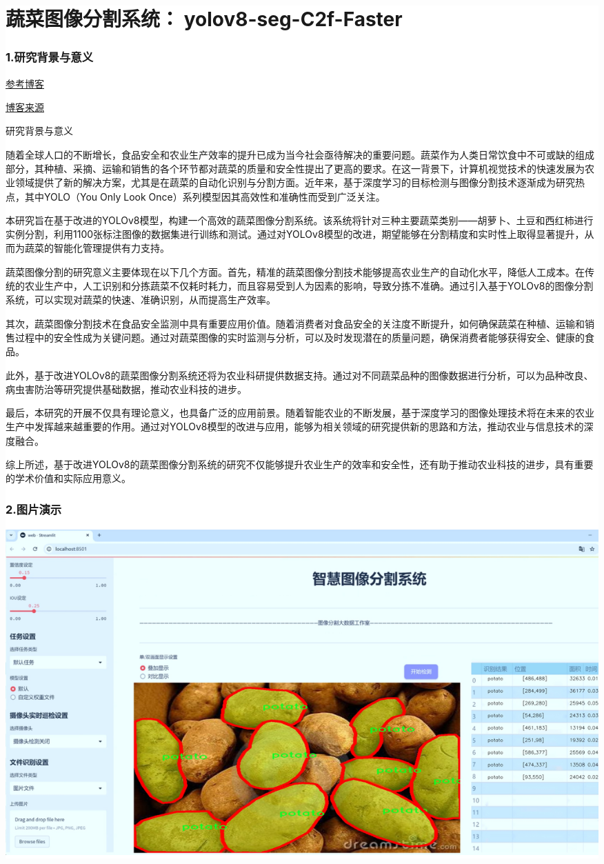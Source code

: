 # 蔬菜图像分割系统： yolov8-seg-C2f-Faster

### 1.研究背景与意义

[参考博客](https://gitee.com/YOLOv8_YOLOv11_Segmentation_Studio/projects)

[博客来源](https://kdocs.cn/l/cszuIiCKVNis)

研究背景与意义

随着全球人口的不断增长，食品安全和农业生产效率的提升已成为当今社会亟待解决的重要问题。蔬菜作为人类日常饮食中不可或缺的组成部分，其种植、采摘、运输和销售的各个环节都对蔬菜的质量和安全性提出了更高的要求。在这一背景下，计算机视觉技术的快速发展为农业领域提供了新的解决方案，尤其是在蔬菜的自动化识别与分割方面。近年来，基于深度学习的目标检测与图像分割技术逐渐成为研究热点，其中YOLO（You Only Look Once）系列模型因其高效性和准确性而受到广泛关注。

本研究旨在基于改进的YOLOv8模型，构建一个高效的蔬菜图像分割系统。该系统将针对三种主要蔬菜类别——胡萝卜、土豆和西红柿进行实例分割，利用1100张标注图像的数据集进行训练和测试。通过对YOLOv8模型的改进，期望能够在分割精度和实时性上取得显著提升，从而为蔬菜的智能化管理提供有力支持。

蔬菜图像分割的研究意义主要体现在以下几个方面。首先，精准的蔬菜图像分割技术能够提高农业生产的自动化水平，降低人工成本。在传统的农业生产中，人工识别和分拣蔬菜不仅耗时耗力，而且容易受到人为因素的影响，导致分拣不准确。通过引入基于YOLOv8的图像分割系统，可以实现对蔬菜的快速、准确识别，从而提高生产效率。

其次，蔬菜图像分割技术在食品安全监测中具有重要应用价值。随着消费者对食品安全的关注度不断提升，如何确保蔬菜在种植、运输和销售过程中的安全性成为关键问题。通过对蔬菜图像的实时监测与分析，可以及时发现潜在的质量问题，确保消费者能够获得安全、健康的食品。

此外，基于改进YOLOv8的蔬菜图像分割系统还将为农业科研提供数据支持。通过对不同蔬菜品种的图像数据进行分析，可以为品种改良、病虫害防治等研究提供基础数据，推动农业科技的进步。

最后，本研究的开展不仅具有理论意义，也具备广泛的应用前景。随着智能农业的不断发展，基于深度学习的图像处理技术将在未来的农业生产中发挥越来越重要的作用。通过对YOLOv8模型的改进与应用，能够为相关领域的研究提供新的思路和方法，推动农业与信息技术的深度融合。

综上所述，基于改进YOLOv8的蔬菜图像分割系统的研究不仅能够提升农业生产的效率和安全性，还有助于推动农业科技的进步，具有重要的学术价值和实际应用意义。

### 2.图片演示

![1.png](1.png)
